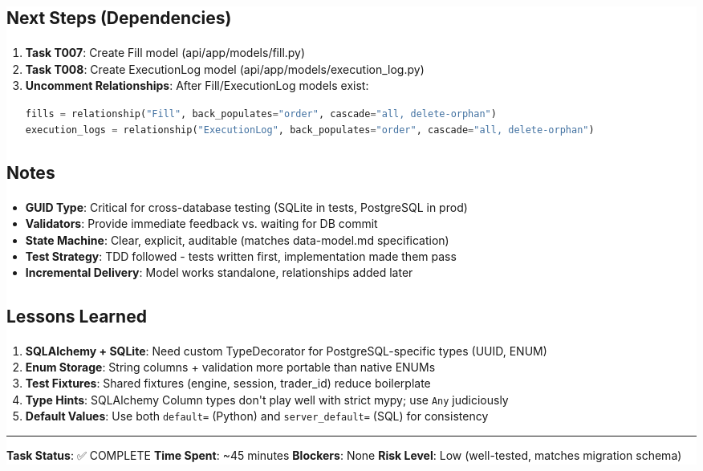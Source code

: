 ## Next Steps (Dependencies)
1. **Task T007**: Create Fill model (api/app/models/fill.py)
2. **Task T008**: Create ExecutionLog model (api/app/models/execution_log.py)
3. **Uncomment Relationships**: After Fill/ExecutionLog models exist:
   ```python
   fills = relationship("Fill", back_populates="order", cascade="all, delete-orphan")
   execution_logs = relationship("ExecutionLog", back_populates="order", cascade="all, delete-orphan")
   ```

## Notes
- **GUID Type**: Critical for cross-database testing (SQLite in tests, PostgreSQL in prod)
- **Validators**: Provide immediate feedback vs. waiting for DB commit
- **State Machine**: Clear, explicit, auditable (matches data-model.md specification)
- **Test Strategy**: TDD followed - tests written first, implementation made them pass
- **Incremental Delivery**: Model works standalone, relationships added later

## Lessons Learned
1. **SQLAlchemy + SQLite**: Need custom TypeDecorator for PostgreSQL-specific types (UUID, ENUM)
2. **Enum Storage**: String columns + validation more portable than native ENUMs
3. **Test Fixtures**: Shared fixtures (engine, session, trader_id) reduce boilerplate
4. **Type Hints**: SQLAlchemy Column types don't play well with strict mypy; use `Any` judiciously
5. **Default Values**: Use both `default=` (Python) and `server_default=` (SQL) for consistency

---

**Task Status**: ✅ COMPLETE
**Time Spent**: ~45 minutes
**Blockers**: None
**Risk Level**: Low (well-tested, matches migration schema)
